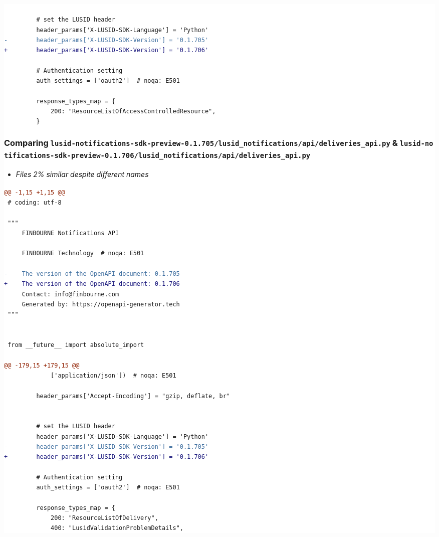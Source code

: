 ```diff
 
         # set the LUSID header
         header_params['X-LUSID-SDK-Language'] = 'Python'
-        header_params['X-LUSID-SDK-Version'] = '0.1.705'
+        header_params['X-LUSID-SDK-Version'] = '0.1.706'
 
         # Authentication setting
         auth_settings = ['oauth2']  # noqa: E501
 
         response_types_map = {
             200: "ResourceListOfAccessControlledResource",
         }
```

### Comparing `lusid-notifications-sdk-preview-0.1.705/lusid_notifications/api/deliveries_api.py` & `lusid-notifications-sdk-preview-0.1.706/lusid_notifications/api/deliveries_api.py`

 * *Files 2% similar despite different names*

```diff
@@ -1,15 +1,15 @@
 # coding: utf-8
 
 """
     FINBOURNE Notifications API
 
     FINBOURNE Technology  # noqa: E501
 
-    The version of the OpenAPI document: 0.1.705
+    The version of the OpenAPI document: 0.1.706
     Contact: info@finbourne.com
     Generated by: https://openapi-generator.tech
 """
 
 
 from __future__ import absolute_import
 
@@ -179,15 +179,15 @@
             ['application/json'])  # noqa: E501
 
         header_params['Accept-Encoding'] = "gzip, deflate, br"
 
 
         # set the LUSID header
         header_params['X-LUSID-SDK-Language'] = 'Python'
-        header_params['X-LUSID-SDK-Version'] = '0.1.705'
+        header_params['X-LUSID-SDK-Version'] = '0.1.706'
 
         # Authentication setting
         auth_settings = ['oauth2']  # noqa: E501
 
         response_types_map = {
             200: "ResourceListOfDelivery",
             400: "LusidValidationProblemDetails",
```
